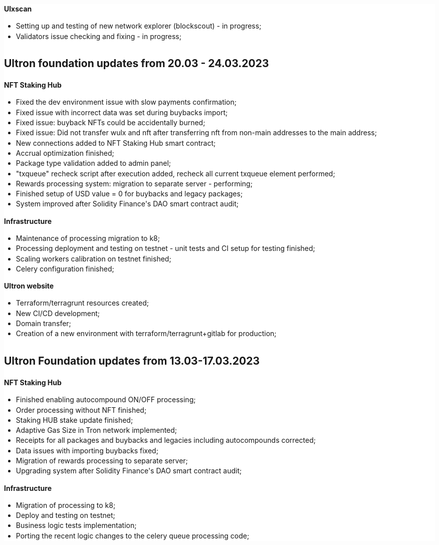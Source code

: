 **Ulxscan**
* Setting up and testing of new network explorer (blockscout) - in progress;
* Validators issue checking and fixing - in progress;

## Ultron foundation updates from 20.03 - 24.03.2023

**NFT Staking Hub**

* Fixed the dev environment issue with slow payments confirmation;
* Fixed issue with incorrect data was set during buybacks import;
* Fixed issue: buyback NFTs could be accidentally burned;
* Fixed issue: Did not transfer wulx and nft after transferring nft from non-main addresses to the main address; 
* New connections added to NFT Staking Hub smart contract;
* Accrual optimization finished; 
* Package type validation added to admin panel; 
* "txqueue" recheck script after execution added, recheck all current txqueue element performed; 
* Rewards processing system: migration to separate server - performing; 
* Finished setup of USD value = 0 for buybacks and legacy packages; 
* System improved after Solidity Finance's DAO smart contract audit; 


**Infrastructure**

* Maintenance of processing migration to k8; 
* Processing deployment and testing on testnet - unit tests and CI setup for testing finished; 
* Scaling workers calibration on testnet finished; 
*  Celery configuration finished; 


**Ultron website**

*  Terraform/terragrunt resources created;  
*  New CI/CD development;
*  Domain transfer; 
*  Creation of a new environment with terraform/terragrunt+gitlab for production;

## Ultron Foundation updates from 13.03-17.03.2023

**NFT Staking Hub** 
* Finished enabling autocompound ON/OFF processing;
* Order processing without NFT finished;
* Staking HUB stake update finished; 
* Adaptive Gas Size in Tron network implemented; 
* Receipts for all packages and buybacks and legacies including autocompounds corrected;
* Data issues with importing buybacks fixed;
* Migration of rewards processing to separate server;
* Upgrading system after Solidity Finance's DAO smart contract audit; 


**Infrastructure** 
* Migration of processing to k8;
* Deploy and testing on testnet; 
* Business logic tests implementation;
* Porting the recent logic changes to the celery queue processing code;
